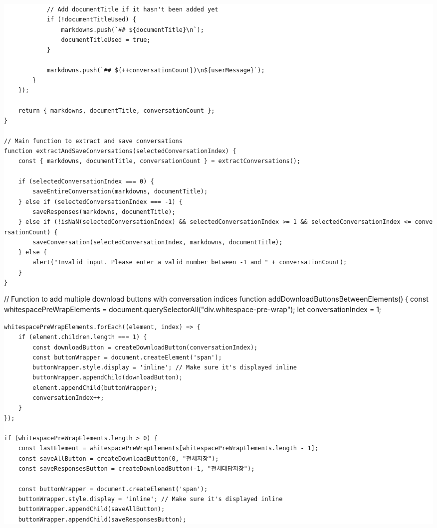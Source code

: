                 // Add documentTitle if it hasn't been added yet
                if (!documentTitleUsed) {
                    markdowns.push(`## ${documentTitle}\n`);
                    documentTitleUsed = true;
                }

                markdowns.push(`## ${++conversationCount})\n${userMessage}`);
            }
        });

        return { markdowns, documentTitle, conversationCount };
    }

    // Main function to extract and save conversations
    function extractAndSaveConversations(selectedConversationIndex) {
        const { markdowns, documentTitle, conversationCount } = extractConversations();

        if (selectedConversationIndex === 0) {
            saveEntireConversation(markdowns, documentTitle);
        } else if (selectedConversationIndex === -1) {
            saveResponses(markdowns, documentTitle);
        } else if (!isNaN(selectedConversationIndex) && selectedConversationIndex >= 1 && selectedConversationIndex <= conversationCount) {
            saveConversation(selectedConversationIndex, markdowns, documentTitle);
        } else {
            alert("Invalid input. Please enter a valid number between -1 and " + conversationCount);
        }
    }

// Function to add multiple download buttons with conversation indices
function addDownloadButtonsBetweenElements() {
    const whitespacePreWrapElements = document.querySelectorAll("div.whitespace-pre-wrap");
    let conversationIndex = 1;

    whitespacePreWrapElements.forEach((element, index) => {
        if (element.children.length === 1) {
            const downloadButton = createDownloadButton(conversationIndex);
            const buttonWrapper = document.createElement('span');
            buttonWrapper.style.display = 'inline'; // Make sure it's displayed inline
            buttonWrapper.appendChild(downloadButton);
            element.appendChild(buttonWrapper);
            conversationIndex++;
        }
    });

    if (whitespacePreWrapElements.length > 0) {
        const lastElement = whitespacePreWrapElements[whitespacePreWrapElements.length - 1];
        const saveAllButton = createDownloadButton(0, "전체저장");
        const saveResponsesButton = createDownloadButton(-1, "전체대답저장");

        const buttonWrapper = document.createElement('span');
        buttonWrapper.style.display = 'inline'; // Make sure it's displayed inline
        buttonWrapper.appendChild(saveAllButton);
        buttonWrapper.appendChild(saveResponsesButton);
